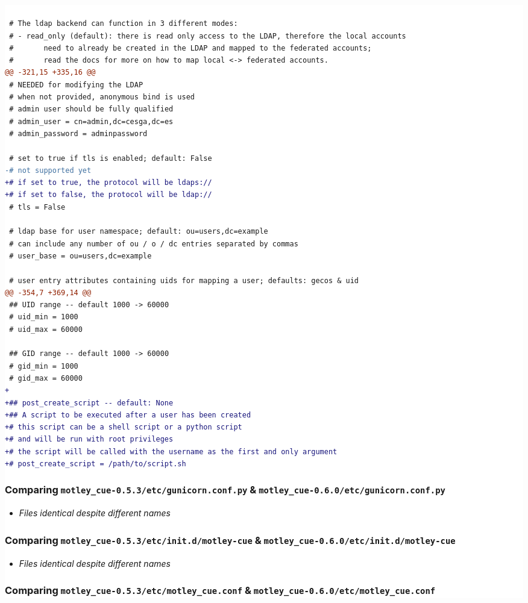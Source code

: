 ```diff
 
 # The ldap backend can function in 3 different modes:
 # - read_only (default): there is read only access to the LDAP, therefore the local accounts
 #       need to already be created in the LDAP and mapped to the federated accounts;
 #       read the docs for more on how to map local <-> federated accounts.
@@ -321,15 +335,16 @@
 # NEEDED for modifying the LDAP
 # when not provided, anonymous bind is used
 # admin user should be fully qualified
 # admin_user = cn=admin,dc=cesga,dc=es
 # admin_password = adminpassword
 
 # set to true if tls is enabled; default: False
-# not supported yet
+# if set to true, the protocol will be ldaps://
+# if set to false, the protocol will be ldap://
 # tls = False
 
 # ldap base for user namespace; default: ou=users,dc=example
 # can include any number of ou / o / dc entries separated by commas
 # user_base = ou=users,dc=example
 
 # user entry attributes containing uids for mapping a user; defaults: gecos & uid
@@ -354,7 +369,14 @@
 ## UID range -- default 1000 -> 60000
 # uid_min = 1000
 # uid_max = 60000
 
 ## GID range -- default 1000 -> 60000
 # gid_min = 1000
 # gid_max = 60000
+
+## post_create_script -- default: None
+## A script to be executed after a user has been created
+# this script can be a shell script or a python script
+# and will be run with root privileges
+# the script will be called with the username as the first and only argument
+# post_create_script = /path/to/script.sh
```

### Comparing `motley_cue-0.5.3/etc/gunicorn.conf.py` & `motley_cue-0.6.0/etc/gunicorn.conf.py`

 * *Files identical despite different names*

### Comparing `motley_cue-0.5.3/etc/init.d/motley-cue` & `motley_cue-0.6.0/etc/init.d/motley-cue`

 * *Files identical despite different names*

### Comparing `motley_cue-0.5.3/etc/motley_cue.conf` & `motley_cue-0.6.0/etc/motley_cue.conf`
